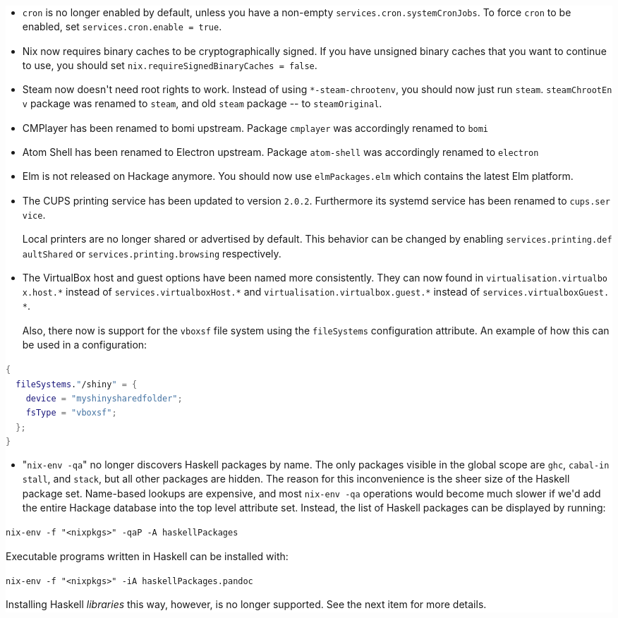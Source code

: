 - `cron` is no longer enabled by default, unless you have a non-empty `services.cron.systemCronJobs`. To force `cron` to be enabled, set `services.cron.enable = true`.

- Nix now requires binary caches to be cryptographically signed. If you have unsigned binary caches that you want to continue to use, you should set `nix.requireSignedBinaryCaches = false`.

- Steam now doesn\'t need root rights to work. Instead of using `*-steam-chrootenv`, you should now just run `steam`. `steamChrootEnv` package was renamed to `steam`, and old `steam` package \-- to `steamOriginal`.

- CMPlayer has been renamed to bomi upstream. Package `cmplayer` was accordingly renamed to `bomi`

- Atom Shell has been renamed to Electron upstream. Package `atom-shell` was accordingly renamed to `electron`

- Elm is not released on Hackage anymore. You should now use `elmPackages.elm` which contains the latest Elm platform.

- The CUPS printing service has been updated to version `2.0.2`. Furthermore its systemd service has been renamed to `cups.service`.

  Local printers are no longer shared or advertised by default. This behavior can be changed by enabling `services.printing.defaultShared` or `services.printing.browsing` respectively.

- The VirtualBox host and guest options have been named more consistently. They can now found in `virtualisation.virtualbox.host.*` instead of `services.virtualboxHost.*` and `virtualisation.virtualbox.guest.*` instead of `services.virtualboxGuest.*`.

  Also, there now is support for the `vboxsf` file system using the `fileSystems` configuration attribute. An example of how this can be used in a configuration:

```nix
{
  fileSystems."/shiny" = {
    device = "myshinysharedfolder";
    fsType = "vboxsf";
  };
}
```

- \"`nix-env -qa`\" no longer discovers Haskell packages by name. The only packages visible in the global scope are `ghc`, `cabal-install`, and `stack`, but all other packages are hidden. The reason for this inconvenience is the sheer size of the Haskell package set. Name-based lookups are expensive, and most `nix-env -qa` operations would become much slower if we\'d add the entire Hackage database into the top level attribute set. Instead, the list of Haskell packages can be displayed by running:

```ShellSession
nix-env -f "<nixpkgs>" -qaP -A haskellPackages
```

  Executable programs written in Haskell can be installed with:
```ShellSession
nix-env -f "<nixpkgs>" -iA haskellPackages.pandoc
```

  Installing Haskell *libraries* this way, however, is no longer supported. See the next item for more details.
